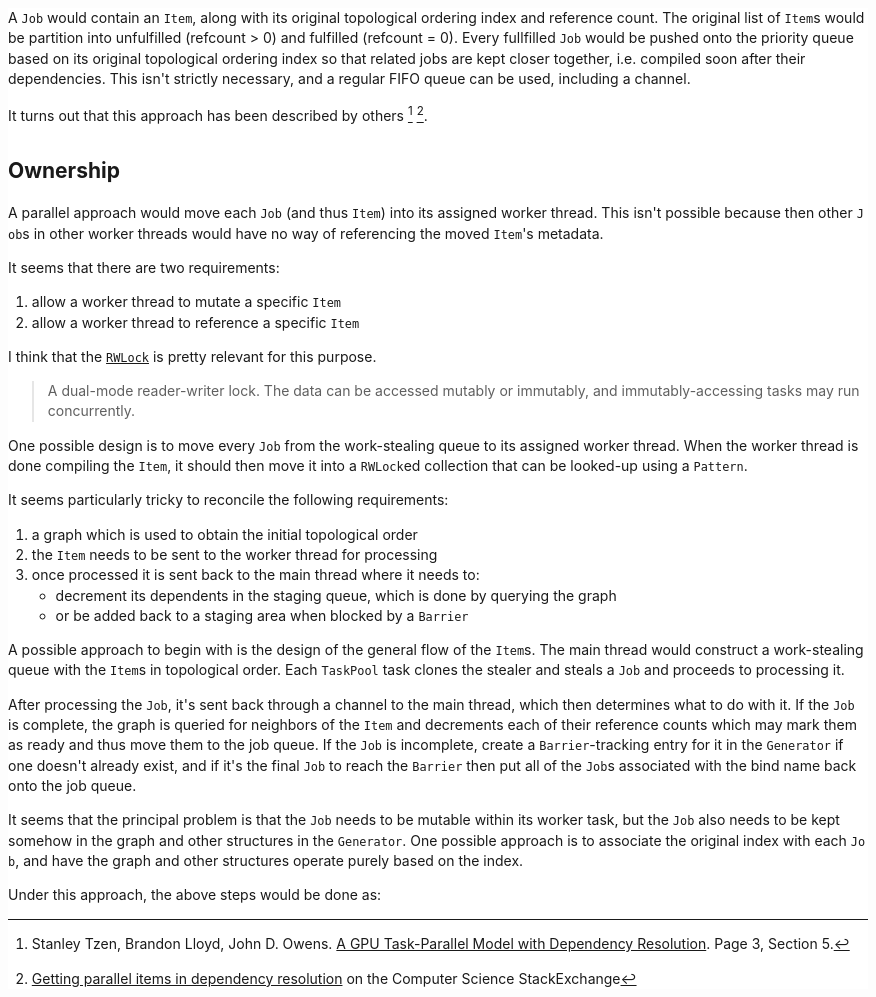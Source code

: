 A `Job` would contain an `Item`, along with its original topological ordering index and reference count. The original list of `Item`s would be partition into unfulfilled (refcount > 0) and fulfilled (refcount = 0). Every fullfilled `Job` would be pushed onto the priority queue based on its original topological ordering index so that related jobs are kept closer together, i.e. compiled soon after their dependencies. This isn't strictly necessary, and a regular FIFO queue can be used, including a channel.

It turns out that this approach has been described by others [^davis_paper] [^cs_se].

[^davis_paper]: Stanley Tzen, Brandon Lloyd, John D. Owens. [A GPU Task-Parallel Model with Dependency Resolution](http://www.idav.ucdavis.edu/func/return_pdf?pub_id=1091). Page 3, Section 5.
[^cs_se]: [Getting parallel items in dependency resolution](http://cs.stackexchange.com/questions/2524/getting-parallel-items-in-dependency-resolution) on the Computer Science StackExchange

## Ownership

A parallel approach would move each `Job` (and thus `Item`) into its assigned worker thread. This isn't possible because then other `Job`s in other worker threads would have no way of referencing the moved `Item`'s metadata.

It seems that there are two requirements:

1. allow a worker thread to mutate a specific `Item`
2. allow a worker thread to reference a specific `Item`

I think that the [`RWLock`](http://doc.rust-lang.org/std/sync/struct.RWLock.html) is pretty relevant for this purpose.

> A dual-mode reader-writer lock. The data can be accessed mutably or immutably, and immutably-accessing tasks may run concurrently.

One possible design is to move every `Job` from the work-stealing queue to its assigned worker thread. When the worker thread is done compiling the `Item`, it should then move it into a `RWLock`ed collection that can be looked-up using a `Pattern`.

It seems particularly tricky to reconcile the following requirements:

1. a graph which is used to obtain the initial topological order
2. the `Item` needs to be sent to the worker thread for processing
3. once processed it is sent back to the main thread where it needs to:
    * decrement its dependents in the staging queue, which is done by querying the graph
    * or be added back to a staging area when blocked by a `Barrier`

A possible approach to begin with is the design of the general flow of the `Item`s. The main thread would construct a work-stealing queue with the `Item`s in topological order. Each `TaskPool` task clones the stealer and steals a `Job` and proceeds to processing it.

After processing the `Job`, it's sent back through a channel to the main thread, which then determines what to do with it. If the `Job` is complete, the graph is queried for neighbors of the `Item` and decrements each of their reference counts which may mark them as ready and thus move them to the job queue. If the `Job` is incomplete, create a `Barrier`-tracking entry for it in the `Generator` if one doesn't already exist, and if it's the final `Job` to reach the `Barrier` then put all of the `Job`s associated with the bind name back onto the job queue.

It seems that the principal problem is that the `Job` needs to be mutable within its worker task, but the `Job` also needs to be kept somehow in the graph and other structures in the `Generator`. One possible approach is to associate the original index with each `Job`, and have the graph and other structures operate purely based on the index.

Under this approach, the above steps would be done as:


[head-of-line blocking]: http://en.wikipedia.org/wiki/Head-of-line_blocking
[^further_investigation]: This requires further investigation.
[double buffer]: http://gameprogrammingpatterns.com/double-buffer.html#not-just-for-graphics
[`TypeMap`]: https://github.com/reem/rust-typemap